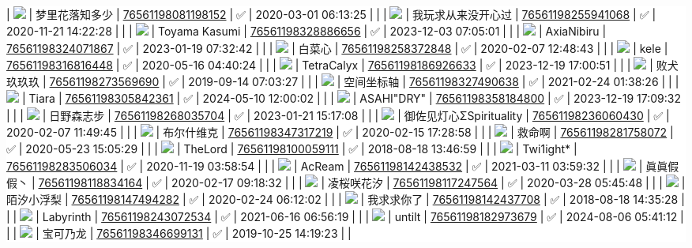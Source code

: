 | ![](https://avatars.steamstatic.com/1ceee9bcb879d025693a368ca1ce483a4eabf615.jpg) | 梦里花落知多少                  | [76561198081198152](https://steamcommunity.com/profiles/76561198081198152/) | ✅           | 2020-03-01 06:13:25 |          |
| ![](https://avatars.steamstatic.com/3707fae42ecd557662f2bb2b8fcd63627f5bce9e.jpg) | 我玩求从来没开心过                | [76561198255941068](https://steamcommunity.com/profiles/76561198255941068/) | ✅           | 2020-11-21 14:22:28 |          |
| ![](https://avatars.steamstatic.com/42fd6ac03ee37cd7a28fb857fab858e9a479a86b.jpg) | Toyama Kasumi            | [76561198328886656](https://steamcommunity.com/profiles/76561198328886656/) | ✅           | 2023-12-03 07:05:01 |          |
| ![](https://avatars.steamstatic.com/f26739ce248bf643b2c743c1db251bf5bb078b42.jpg) | AxiaNibiru               | [76561198324071867](https://steamcommunity.com/profiles/76561198324071867/) | ✅           | 2023-01-19 07:32:42 |          |
| ![](https://avatars.steamstatic.com/12473f78b723fdc27627cf4dff7036dd1ff596a4.jpg) | 白菜心                      | [76561198258372848](https://steamcommunity.com/profiles/76561198258372848/) | ✅           | 2020-02-07 12:48:43 |          |
| ![](https://avatars.steamstatic.com/342a58214f9f376056b03814189eba616c542dff.jpg) | kele                     | [76561198316816448](https://steamcommunity.com/profiles/76561198316816448/) | ✅           | 2020-05-16 04:40:24 |          |
| ![](https://avatars.steamstatic.com/908326555fa56680b433280301725ec5ebcbf31b.jpg) | TetraCalyx               | [76561198186926633](https://steamcommunity.com/profiles/76561198186926633/) | ✅           | 2023-12-19 17:00:51 |          |
| ![](https://avatars.steamstatic.com/83d602669a97af0b322deb02c095088e7b543422.jpg) | 败犬玖玖玖                    | [76561198273569690](https://steamcommunity.com/profiles/76561198273569690/) | ✅           | 2019-09-14 07:03:27 |          |
| ![](https://avatars.steamstatic.com/eb342b623fb626e41ef5e8668fec49777b22b310.jpg) | 空间坐标轴                    | [76561198327490638](https://steamcommunity.com/profiles/76561198327490638/) | ✅           | 2021-02-24 01:38:26 |          |
| ![](https://avatars.steamstatic.com/15c05860d5d04ad9012354a6a8d2e9ea8ee8c8cb.jpg) | Tiara                    | [76561198305842361](https://steamcommunity.com/profiles/76561198305842361/) | ✅           | 2024-05-10 12:00:02 |          |
| ![](https://avatars.steamstatic.com/1b2804ee920d23effbb7aee8430de5dbb2238986.jpg) | ASAHI"DRY"               | [76561198358184800](https://steamcommunity.com/profiles/76561198358184800/) | ✅           | 2023-12-19 17:09:32 |          |
| ![](https://avatars.steamstatic.com/d6fa785fa00d0f60e8997e3d41799151527b1e74.jpg) | 日野森志步                    | [76561198268035704](https://steamcommunity.com/profiles/76561198268035704/) | ✅           | 2023-01-21 15:17:08 |          |
| ![](https://avatars.steamstatic.com/1d4fc0f2861d4eaa8b495ab8c6797cf390b74b23.jpg) | 御佐见灯心ΣSpirituality       | [76561198236060430](https://steamcommunity.com/profiles/76561198236060430/) | ✅           | 2020-02-07 11:49:45 |          |
| ![](https://avatars.steamstatic.com/49e1d5a51e1e8335d71cb91d12d8167a2b8afe05.jpg) | 布尔什维克                    | [76561198347317219](https://steamcommunity.com/profiles/76561198347317219/) | ✅           | 2020-02-15 17:28:58 |          |
| ![](https://avatars.steamstatic.com/a4646dc0f418456efd10eb29f13eb1471964e5f9.jpg) | 救命啊                      | [76561198281758072](https://steamcommunity.com/profiles/76561198281758072/) | ✅           | 2020-05-23 15:05:29 |          |
| ![](https://avatars.steamstatic.com/5c755eb03ed6f087604a16bec2a540e087cf3d22.jpg) | TheLord                  | [76561198100059111](https://steamcommunity.com/profiles/76561198100059111/) | ✅           | 2018-08-18 13:46:59 |          |
| ![](https://avatars.steamstatic.com/a8874fe6297741ac5a56c7842d3a8b2168bbacae.jpg) | Twi1ight*                | [76561198283506034](https://steamcommunity.com/profiles/76561198283506034/) | ✅           | 2020-11-19 03:58:54 |          |
| ![](https://avatars.steamstatic.com/265f52933ae5ad1cdb729b22a5fcfdfe772424be.jpg) | AcReam                   | [76561198142438532](https://steamcommunity.com/profiles/76561198142438532/) | ✅           | 2021-03-11 03:59:32 |          |
| ![](https://avatars.steamstatic.com/8c932ca2b8b47a4a132eb8f9de5aa5d021479d20.jpg) | 眞眞假假丶                    | [76561198118834164](https://steamcommunity.com/profiles/76561198118834164/) | ✅           | 2020-02-17 09:18:32 |          |
| ![](https://avatars.steamstatic.com/5f35d3b1c9be0c2a97f62e9fdd34f8f625cd4230.jpg) | 凌桜咲花汐                    | [76561198117247564](https://steamcommunity.com/profiles/76561198117247564/) | ✅           | 2020-03-28 05:45:48 |          |
| ![](https://avatars.steamstatic.com/64455b3f80e6419b182bf68c483de214f5f56d75.jpg) | 陌汐小浮梨                    | [76561198147494282](https://steamcommunity.com/profiles/76561198147494282/) | ✅           | 2020-02-24 06:12:02 |          |
| ![](https://avatars.steamstatic.com/a8dbb6dfaee9f42fdf6f5789262a84ae0e6223ef.jpg) | 我求求你了                    | [76561198142437708](https://steamcommunity.com/profiles/76561198142437708/) | ✅           | 2018-08-18 14:35:28 |          |
| ![](https://avatars.steamstatic.com/90597d408c84854a9a92e14f074c7e85c47392d5.jpg) | Labyrinth                | [76561198243072534](https://steamcommunity.com/profiles/76561198243072534/) | ✅           | 2021-06-16 06:56:19 |          |
| ![](https://avatars.steamstatic.com/5c4115c4e1cd8f525ea4ebc10f33ff477a9beb60.jpg) | untilt                   | [76561198182973679](https://steamcommunity.com/profiles/76561198182973679/) | ✅           | 2024-08-06 05:41:12 |          |
| ![](https://avatars.steamstatic.com/c87390ab59ca525691100b7a571a81f99fd35b47.jpg) | 宝可乃龙                     | [76561198346699131](https://steamcommunity.com/profiles/76561198346699131/) | ✅           | 2019-10-25 14:19:23 |          |